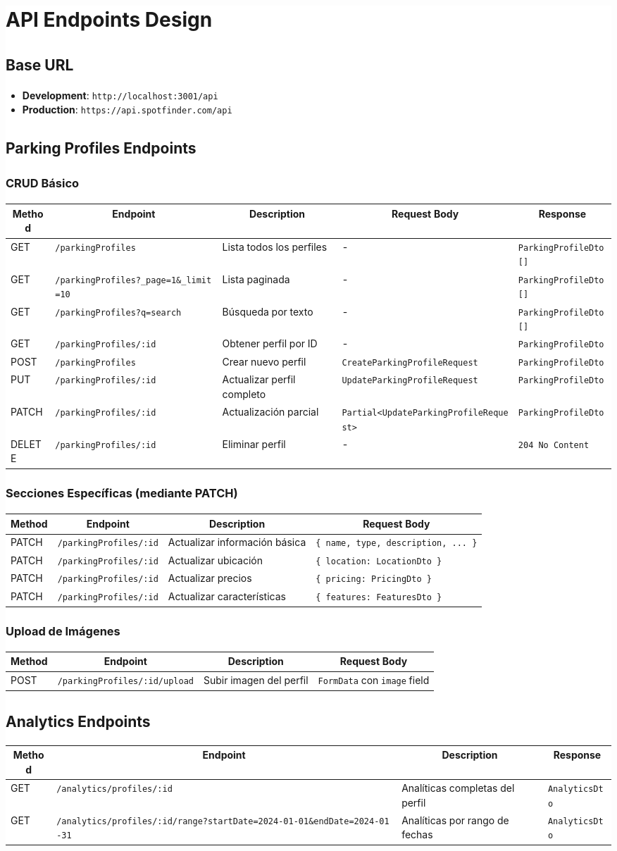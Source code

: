 # API Endpoints Design

## Base URL
- **Development**: `http://localhost:3001/api`
- **Production**: `https://api.spotfinder.com/api`

## Parking Profiles Endpoints

### CRUD Básico

| Method | Endpoint | Description | Request Body | Response |
|--------|----------|-------------|--------------|----------|
| GET    | `/parkingProfiles` | Lista todos los perfiles | - | `ParkingProfileDto[]` |
| GET    | `/parkingProfiles?_page=1&_limit=10` | Lista paginada | - | `ParkingProfileDto[]` |
| GET    | `/parkingProfiles?q=search` | Búsqueda por texto | - | `ParkingProfileDto[]` |
| GET    | `/parkingProfiles/:id` | Obtener perfil por ID | - | `ParkingProfileDto` |
| POST   | `/parkingProfiles` | Crear nuevo perfil | `CreateParkingProfileRequest` | `ParkingProfileDto` |
| PUT    | `/parkingProfiles/:id` | Actualizar perfil completo | `UpdateParkingProfileRequest` | `ParkingProfileDto` |
| PATCH  | `/parkingProfiles/:id` | Actualización parcial | `Partial<UpdateParkingProfileRequest>` | `ParkingProfileDto` |
| DELETE | `/parkingProfiles/:id` | Eliminar perfil | - | `204 No Content` |

### Secciones Específicas (mediante PATCH)

| Method | Endpoint | Description | Request Body |
|--------|----------|-------------|--------------|
| PATCH  | `/parkingProfiles/:id` | Actualizar información básica | `{ name, type, description, ... }` |
| PATCH  | `/parkingProfiles/:id` | Actualizar ubicación | `{ location: LocationDto }` |
| PATCH  | `/parkingProfiles/:id` | Actualizar precios | `{ pricing: PricingDto }` |
| PATCH  | `/parkingProfiles/:id` | Actualizar características | `{ features: FeaturesDto }` |

### Upload de Imágenes

| Method | Endpoint | Description | Request Body |
|--------|----------|-------------|--------------|
| POST   | `/parkingProfiles/:id/upload` | Subir imagen del perfil | `FormData` con `image` field |

## Analytics Endpoints

| Method | Endpoint | Description | Response |
|--------|----------|-------------|----------|
| GET    | `/analytics/profiles/:id` | Analíticas completas del perfil | `AnalyticsDto` |
| GET    | `/analytics/profiles/:id/range?startDate=2024-01-01&endDate=2024-01-31` | Analíticas por rango de fechas | `AnalyticsDto` |
